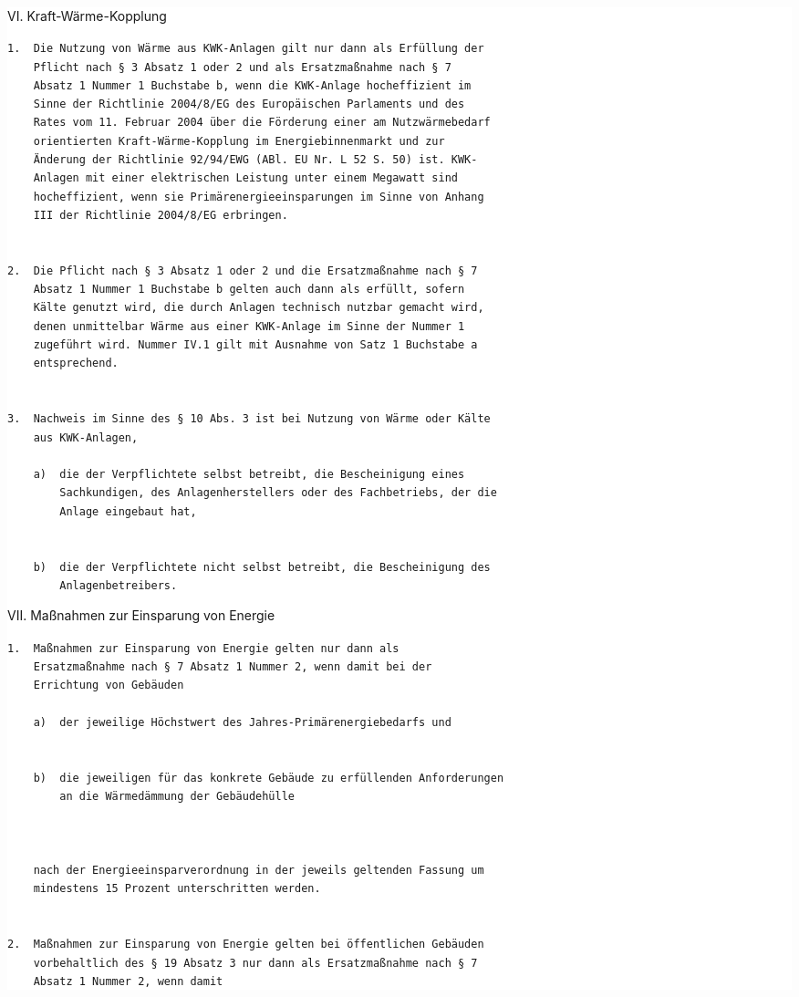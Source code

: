 




VI. Kraft-Wärme-Kopplung

    1.  Die Nutzung von Wärme aus KWK-Anlagen gilt nur dann als Erfüllung der
        Pflicht nach § 3 Absatz 1 oder 2 und als Ersatzmaßnahme nach § 7
        Absatz 1 Nummer 1 Buchstabe b, wenn die KWK-Anlage hocheffizient im
        Sinne der Richtlinie 2004/8/EG des Europäischen Parlaments und des
        Rates vom 11. Februar 2004 über die Förderung einer am Nutzwärmebedarf
        orientierten Kraft-Wärme-Kopplung im Energiebinnenmarkt und zur
        Änderung der Richtlinie 92/94/EWG (ABl. EU Nr. L 52 S. 50) ist. KWK-
        Anlagen mit einer elektrischen Leistung unter einem Megawatt sind
        hocheffizient, wenn sie Primärenergieeinsparungen im Sinne von Anhang
        III der Richtlinie 2004/8/EG erbringen.


    2.  Die Pflicht nach § 3 Absatz 1 oder 2 und die Ersatzmaßnahme nach § 7
        Absatz 1 Nummer 1 Buchstabe b gelten auch dann als erfüllt, sofern
        Kälte genutzt wird, die durch Anlagen technisch nutzbar gemacht wird,
        denen unmittelbar Wärme aus einer KWK-Anlage im Sinne der Nummer 1
        zugeführt wird. Nummer IV.1 gilt mit Ausnahme von Satz 1 Buchstabe a
        entsprechend.


    3.  Nachweis im Sinne des § 10 Abs. 3 ist bei Nutzung von Wärme oder Kälte
        aus KWK-Anlagen,

        a)  die der Verpflichtete selbst betreibt, die Bescheinigung eines
            Sachkundigen, des Anlagenherstellers oder des Fachbetriebs, der die
            Anlage eingebaut hat,


        b)  die der Verpflichtete nicht selbst betreibt, die Bescheinigung des
            Anlagenbetreibers.








VII. Maßnahmen zur Einsparung von Energie

    1.  Maßnahmen zur Einsparung von Energie gelten nur dann als
        Ersatzmaßnahme nach § 7 Absatz 1 Nummer 2, wenn damit bei der
        Errichtung von Gebäuden

        a)  der jeweilige Höchstwert des Jahres-Primärenergiebedarfs und


        b)  die jeweiligen für das konkrete Gebäude zu erfüllenden Anforderungen
            an die Wärmedämmung der Gebäudehülle



        nach der Energieeinsparverordnung in der jeweils geltenden Fassung um
        mindestens 15 Prozent unterschritten werden.


    2.  Maßnahmen zur Einsparung von Energie gelten bei öffentlichen Gebäuden
        vorbehaltlich des § 19 Absatz 3 nur dann als Ersatzmaßnahme nach § 7
        Absatz 1 Nummer 2, wenn damit
